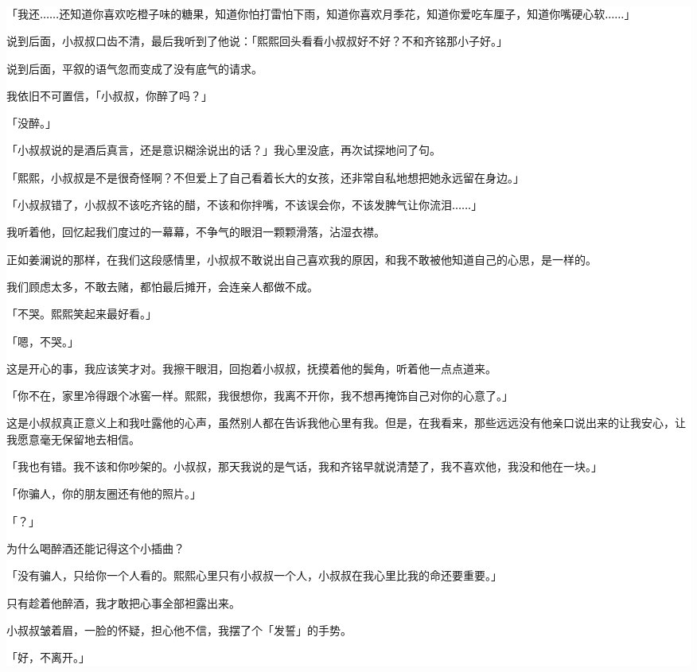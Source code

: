 
「我还……还知道你喜欢吃橙子味的糖果，知道你怕打雷怕下雨，知道你喜欢月季花，知道你爱吃车厘子，知道你嘴硬心软……」


说到后面，小叔叔口齿不清，最后我听到了他说：「熙熙回头看看小叔叔好不好？不和齐铭那小子好。」


说到后面，平叙的语气忽而变成了没有底气的请求。


我依旧不可置信，「小叔叔，你醉了吗？」


「没醉。」


「小叔叔说的是酒后真言，还是意识糊涂说出的话？」我心里没底，再次试探地问了句。


「熙熙，小叔叔是不是很奇怪啊？不但爱上了自己看着长大的女孩，还非常自私地想把她永远留在身边。」


「小叔叔错了，小叔叔不该吃齐铭的醋，不该和你拌嘴，不该误会你，不该发脾气让你流泪……」


我听着他，回忆起我们度过的一幕幕，不争气的眼泪一颗颗滑落，沾湿衣襟。


正如姜澜说的那样，在我们这段感情里，小叔叔不敢说出自己喜欢我的原因，和我不敢被他知道自己的心思，是一样的。


我们顾虑太多，不敢去赌，都怕最后摊开，会连亲人都做不成。


「不哭。熙熙笑起来最好看。」


「嗯，不哭。」


这是开心的事，我应该笑才对。我擦干眼泪，回抱着小叔叔，抚摸着他的鬓角，听着他一点点道来。


「你不在，家里冷得跟个冰窖一样。熙熙，我很想你，我离不开你，我不想再掩饰自己对你的心意了。」


这是小叔叔真正意义上和我吐露他的心声，虽然别人都在告诉我他心里有我。但是，在我看来，那些远远没有他亲口说出来的让我安心，让我愿意毫无保留地去相信。


「我也有错。我不该和你吵架的。小叔叔，那天我说的是气话，我和齐铭早就说清楚了，我不喜欢他，我没和他在一块。」


「你骗人，你的朋友圈还有他的照片。」


「？」


为什么喝醉酒还能记得这个小插曲？


「没有骗人，只给你一个人看的。熙熙心里只有小叔叔一个人，小叔叔在我心里比我的命还要重要。」


只有趁着他醉酒，我才敢把心事全部袒露出来。


小叔叔皱着眉，一脸的怀疑，担心他不信，我摆了个「发誓」的手势。


「好，不离开。」

